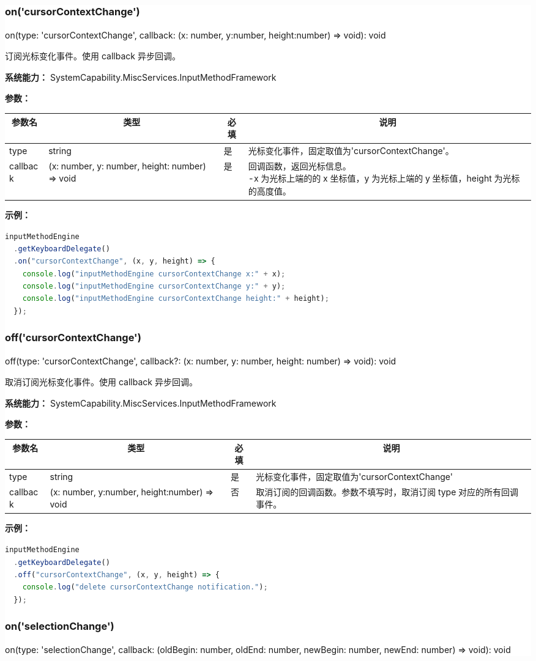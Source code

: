 ### on('cursorContextChange')

on(type: 'cursorContextChange', callback: (x: number, y:number, height:number) => void): void

订阅光标变化事件。使用 callback 异步回调。

**系统能力：** SystemCapability.MiscServices.InputMethodFramework

**参数：**

| 参数名   | 类型                                           | 必填 | 说明                                                                                                      |
| -------- | ---------------------------------------------- | ---- | --------------------------------------------------------------------------------------------------------- |
| type     | string                                         | 是   | 光标变化事件，固定取值为'cursorContextChange'。                                                           |
| callback | (x: number, y: number, height: number) => void | 是   | 回调函数，返回光标信息。<br/>-x 为光标上端的的 x 坐标值，y 为光标上端的 y 坐标值，height 为光标的高度值。 |

**示例：**

```js
inputMethodEngine
  .getKeyboardDelegate()
  .on("cursorContextChange", (x, y, height) => {
    console.log("inputMethodEngine cursorContextChange x:" + x);
    console.log("inputMethodEngine cursorContextChange y:" + y);
    console.log("inputMethodEngine cursorContextChange height:" + height);
  });
```

### off('cursorContextChange')

off(type: 'cursorContextChange', callback?: (x: number, y: number, height: number) => void): void

取消订阅光标变化事件。使用 callback 异步回调。

**系统能力：** SystemCapability.MiscServices.InputMethodFramework

**参数：**

| 参数名   | 类型                                         | 必填 | 说明                                                                 |
| -------- | -------------------------------------------- | ---- | -------------------------------------------------------------------- |
| type     | string                                       | 是   | 光标变化事件，固定取值为'cursorContextChange'                        |
| callback | (x: number, y:number, height:number) => void | 否   | 取消订阅的回调函数。参数不填写时，取消订阅 type 对应的所有回调事件。 |

**示例：**

```js
inputMethodEngine
  .getKeyboardDelegate()
  .off("cursorContextChange", (x, y, height) => {
    console.log("delete cursorContextChange notification.");
  });
```

### on('selectionChange')

on(type: 'selectionChange', callback: (oldBegin: number, oldEnd: number, newBegin: number, newEnd: number) => void): void
